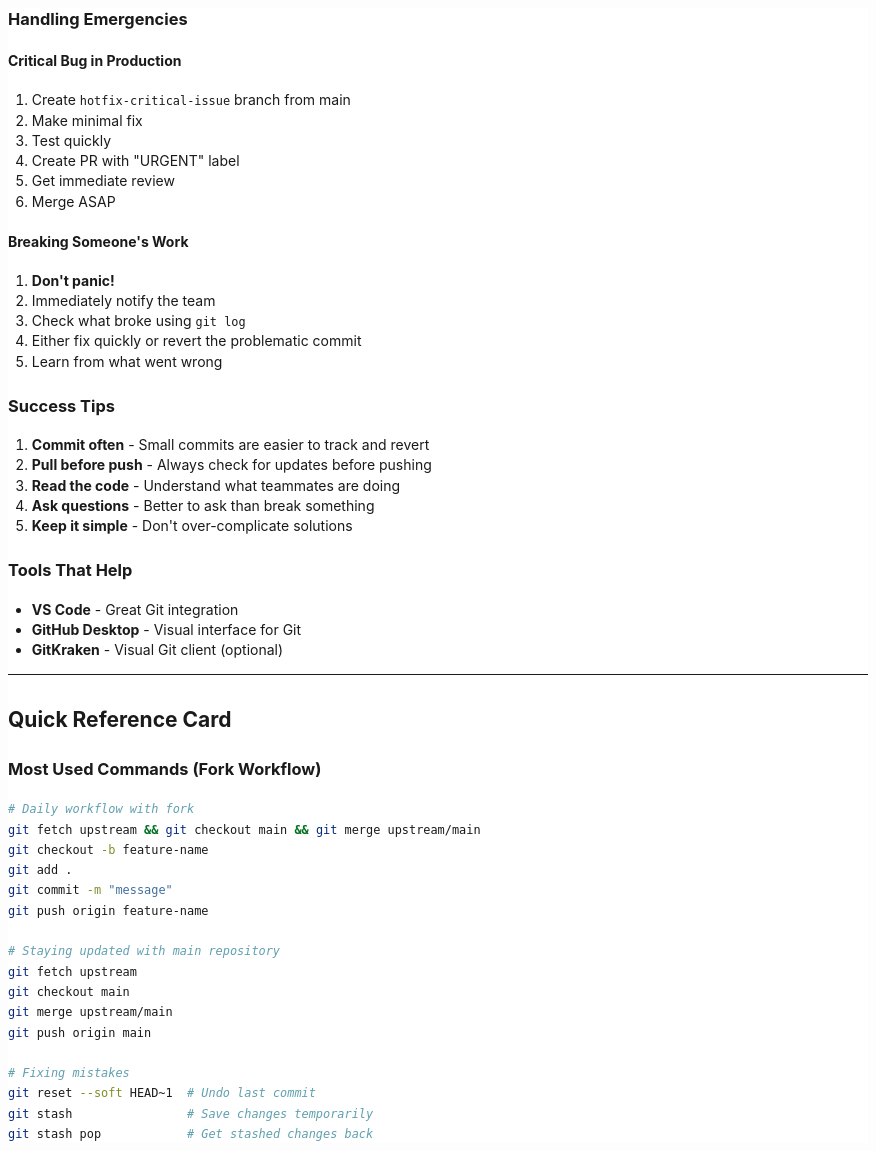 ### Handling Emergencies

#### **Critical Bug in Production**

1. Create `hotfix-critical-issue` branch from main
2. Make minimal fix
3. Test quickly
4. Create PR with "URGENT" label
5. Get immediate review
6. Merge ASAP

#### **Breaking Someone's Work**

1. **Don't panic!**
2. Immediately notify the team
3. Check what broke using `git log`
4. Either fix quickly or revert the problematic commit
5. Learn from what went wrong

### Success Tips

1. **Commit often** - Small commits are easier to track and revert
2. **Pull before push** - Always check for updates before pushing
3. **Read the code** - Understand what teammates are doing
4. **Ask questions** - Better to ask than break something
5. **Keep it simple** - Don't over-complicate solutions

### Tools That Help

- **VS Code** - Great Git integration
- **GitHub Desktop** - Visual interface for Git
- **GitKraken** - Visual Git client (optional)

---

## Quick Reference Card

### Most Used Commands (Fork Workflow)

```bash
# Daily workflow with fork
git fetch upstream && git checkout main && git merge upstream/main
git checkout -b feature-name
git add .
git commit -m "message"
git push origin feature-name

# Staying updated with main repository
git fetch upstream
git checkout main
git merge upstream/main
git push origin main

# Fixing mistakes
git reset --soft HEAD~1  # Undo last commit
git stash                # Save changes temporarily
git stash pop            # Get stashed changes back
```
